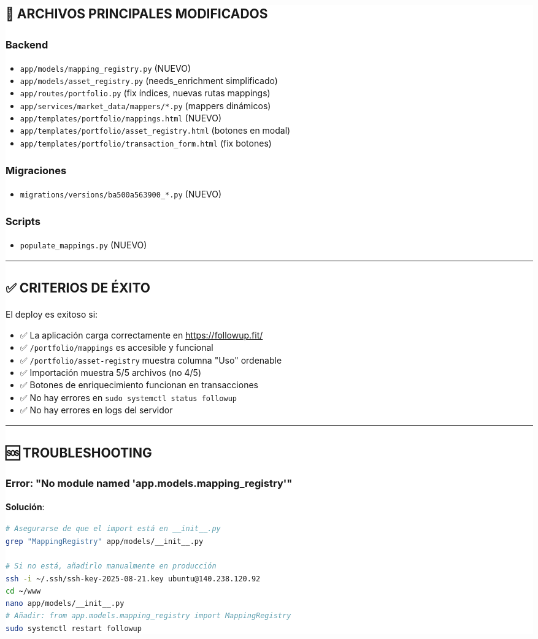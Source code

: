 
## 📝 ARCHIVOS PRINCIPALES MODIFICADOS

### Backend
- `app/models/mapping_registry.py` (NUEVO)
- `app/models/asset_registry.py` (needs_enrichment simplificado)
- `app/routes/portfolio.py` (fix índices, nuevas rutas mappings)
- `app/services/market_data/mappers/*.py` (mappers dinámicos)
- `app/templates/portfolio/mappings.html` (NUEVO)
- `app/templates/portfolio/asset_registry.html` (botones en modal)
- `app/templates/portfolio/transaction_form.html` (fix botones)

### Migraciones
- `migrations/versions/ba500a563900_*.py` (NUEVO)

### Scripts
- `populate_mappings.py` (NUEVO)

---

## ✅ CRITERIOS DE ÉXITO

El deploy es exitoso si:

- ✅ La aplicación carga correctamente en https://followup.fit/
- ✅ `/portfolio/mappings` es accesible y funcional
- ✅ `/portfolio/asset-registry` muestra columna "Uso" ordenable
- ✅ Importación muestra 5/5 archivos (no 4/5)
- ✅ Botones de enriquecimiento funcionan en transacciones
- ✅ No hay errores en `sudo systemctl status followup`
- ✅ No hay errores en logs del servidor

---

## 🆘 TROUBLESHOOTING

### **Error: "No module named 'app.models.mapping_registry'"**

**Solución**:
```bash
# Asegurarse de que el import está en __init__.py
grep "MappingRegistry" app/models/__init__.py

# Si no está, añadirlo manualmente en producción
ssh -i ~/.ssh/ssh-key-2025-08-21.key ubuntu@140.238.120.92
cd ~/www
nano app/models/__init__.py
# Añadir: from app.models.mapping_registry import MappingRegistry
sudo systemctl restart followup
```
